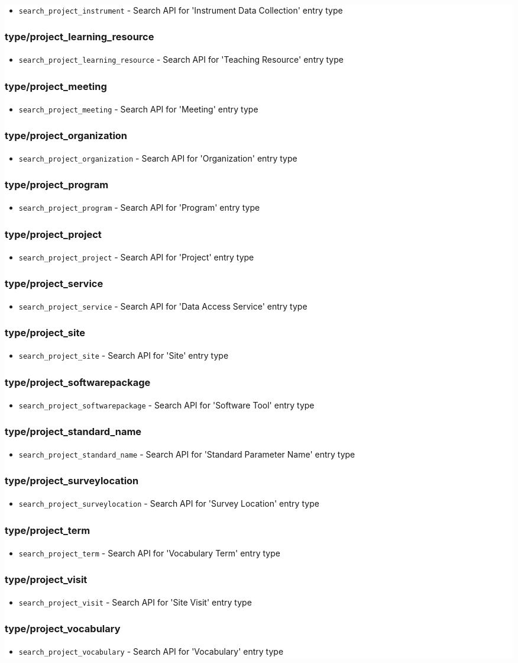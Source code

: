 * `search_project_instrument` - Search API for 'Instrument Data Collection' entry type

### type/project_learning_resource

* `search_project_learning_resource` - Search API for 'Teaching Resource' entry type

### type/project_meeting

* `search_project_meeting` - Search API for 'Meeting' entry type

### type/project_organization

* `search_project_organization` - Search API for 'Organization' entry type

### type/project_program

* `search_project_program` - Search API for 'Program' entry type

### type/project_project

* `search_project_project` - Search API for 'Project' entry type

### type/project_service

* `search_project_service` - Search API for 'Data Access Service' entry type

### type/project_site

* `search_project_site` - Search API for 'Site' entry type

### type/project_softwarepackage

* `search_project_softwarepackage` - Search API for 'Software Tool' entry type

### type/project_standard_name

* `search_project_standard_name` - Search API for 'Standard Parameter Name' entry type

### type/project_surveylocation

* `search_project_surveylocation` - Search API for 'Survey Location' entry type

### type/project_term

* `search_project_term` - Search API for 'Vocabulary Term' entry type

### type/project_visit

* `search_project_visit` - Search API for 'Site Visit' entry type

### type/project_vocabulary

* `search_project_vocabulary` - Search API for 'Vocabulary' entry type
